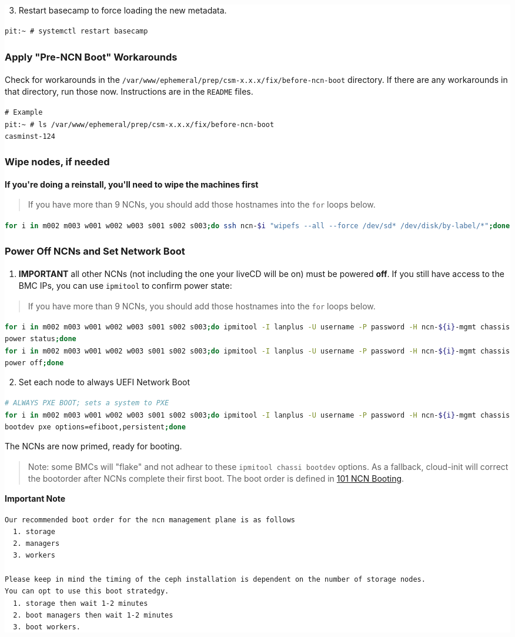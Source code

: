 3. Restart basecamp to force loading the new metadata.

```
pit:~ # systemctl restart basecamp
```

### Apply "Pre-NCN Boot" Workarounds

Check for workarounds in the `/var/www/ephemeral/prep/csm-x.x.x/fix/before-ncn-boot` directory.  If there are any workarounds in that directory, run those now.   Instructions are in the `README` files.

```
# Example
pit:~ # ls /var/www/ephemeral/prep/csm-x.x.x/fix/before-ncn-boot
casminst-124
```

### Wipe nodes, if needed

**If you're doing a reinstall, you'll need to wipe the machines first**

> If you have more than 9 NCNs, you should add those hostnames into the `for` loops below.

```bash
for i in m002 m003 w001 w002 w003 s001 s002 s003;do ssh ncn-$i "wipefs --all --force /dev/sd* /dev/disk/by-label/*";done
```

### Power Off NCNs and Set Network Boot

1. **IMPORTANT** all other NCNs (not including the one your liveCD will be on) must be powered **off**. If you still have access to the BMC IPs, you can use `ipmitool` to confirm power state:

> If you have more than 9 NCNs, you should add those hostnames into the `for` loops below.

```bash
for i in m002 m003 w001 w002 w003 s001 s002 s003;do ipmitool -I lanplus -U username -P password -H ncn-${i}-mgmt chassis power status;done
for i in m002 m003 w001 w002 w003 s001 s002 s003;do ipmitool -I lanplus -U username -P password -H ncn-${i}-mgmt chassis power off;done
```

2. Set each node to always UEFI Network Boot

```bash
# ALWAYS PXE BOOT; sets a system to PXE
for i in m002 m003 w001 w002 w003 s001 s002 s003;do ipmitool -I lanplus -U username -P password -H ncn-${i}-mgmt chassis bootdev pxe options=efiboot,persistent;done
```

The NCNs are now primed, ready for booting.

> Note: some BMCs will "flake" and not adhear to these `ipmitool chassi bootdev` options. As a fallback, cloud-init will
> correct the bootorder after NCNs complete their first boot. The boot order is defined in [101 NCN Booting](101-NCN-BOOTING.md).

**Important Note**
```bash
Our recommended boot order for the ncn management plane is as follows
  1. storage
  2. managers
  3. workers

Please keep in mind the timing of the ceph installation is dependent on the number of storage nodes.
You can opt to use this boot stratedgy.
  1. storage then wait 1-2 minutes
  2. boot managers then wait 1-2 minutes
  3. boot workers.
```